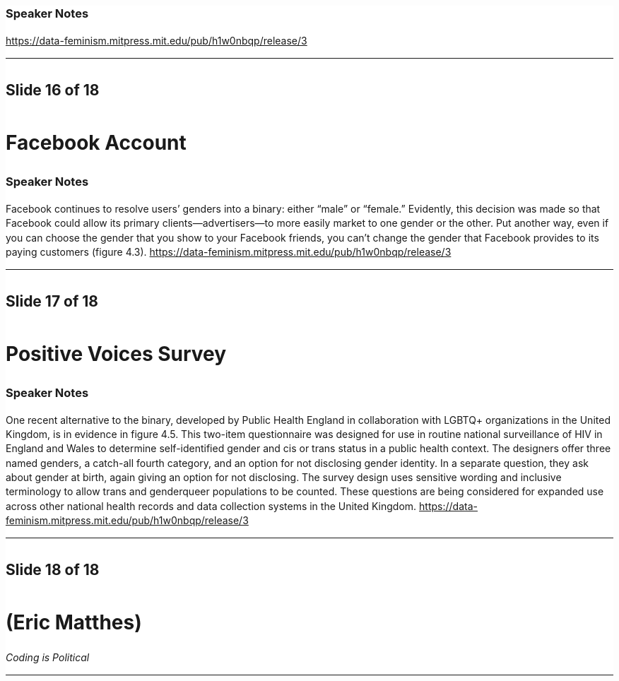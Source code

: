 ### Speaker Notes
https://data-feminism.mitpress.mit.edu/pub/h1w0nbqp/release/3

---

## Slide 16 of 18

# Facebook Account

### Speaker Notes
Facebook continues to resolve users’ genders into a binary: either “male” or “female.” Evidently, this decision was made so that Facebook could allow its primary clients—advertisers—to more easily market to one gender or the other. Put another way, even if you can choose the gender that you show to your Facebook friends, you can’t change the gender that Facebook provides to its paying customers (figure 4.3). https://data-feminism.mitpress.mit.edu/pub/h1w0nbqp/release/3

---

## Slide 17 of 18

# Positive Voices Survey

### Speaker Notes
One recent alternative to the binary, developed by Public Health England in collaboration with LGBTQ+ organizations in the United Kingdom, is in evidence in figure 4.5. This two-item questionnaire was designed for use in routine national surveillance of HIV in England and Wales to determine self-identified gender and cis or trans status in a public health context. The designers offer three named genders, a catch-all fourth category, and an option for not disclosing gender identity. In a separate question, they ask about gender at birth, again giving an option for not disclosing. The survey design uses sensitive wording and inclusive terminology to allow trans and genderqueer populations to be counted. These questions are being considered for expanded use across other national health records and data collection systems in the United Kingdom. https://data-feminism.mitpress.mit.edu/pub/h1w0nbqp/release/3

---

## Slide 18 of 18

# (Eric Matthes)

*Coding is Political*

---

